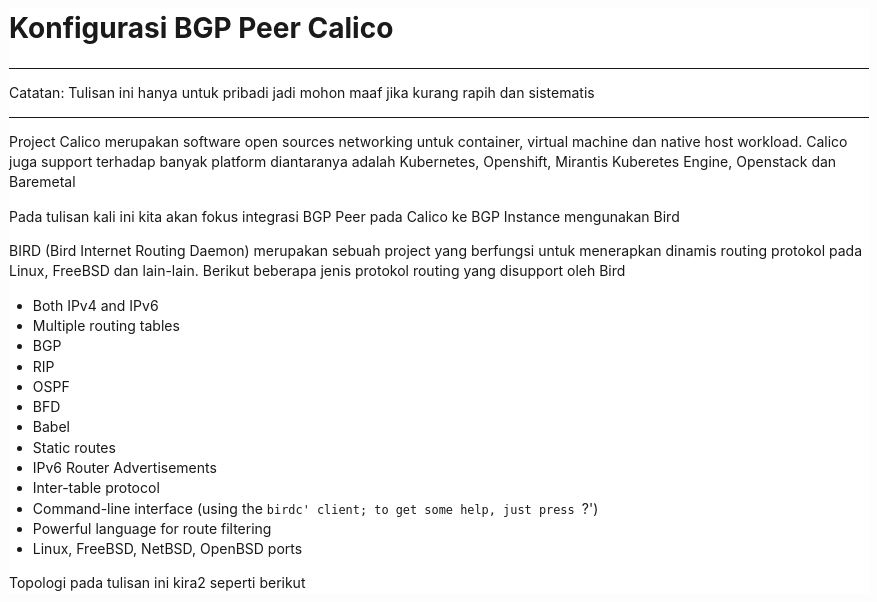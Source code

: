 # Konfigurasi BGP Peer Calico

---

Catatan: Tulisan ini hanya untuk pribadi jadi mohon maaf jika kurang rapih dan sistematis

---

Project Calico merupakan software open sources networking untuk container, virtual machine dan native host workload. Calico juga support terhadap banyak platform diantaranya adalah Kubernetes, Openshift, Mirantis Kuberetes Engine, Openstack dan Baremetal 

Pada tulisan kali ini kita akan fokus integrasi BGP Peer pada Calico ke BGP Instance mengunakan Bird

BIRD (Bird Internet Routing Daemon) merupakan sebuah project yang berfungsi untuk menerapkan dinamis routing protokol pada Linux, FreeBSD dan lain-lain. Berikut beberapa jenis protokol routing yang disupport oleh Bird
- Both IPv4 and IPv6
- Multiple routing tables
- BGP
- RIP
- OSPF
- BFD
- Babel
- Static routes
- IPv6 Router Advertisements
- Inter-table protocol
- Command-line interface (using the `birdc' client; to get some help, just press `?')
- Powerful language for route filtering
- Linux, FreeBSD, NetBSD, OpenBSD ports

Topologi pada tulisan ini kira2 seperti berikut